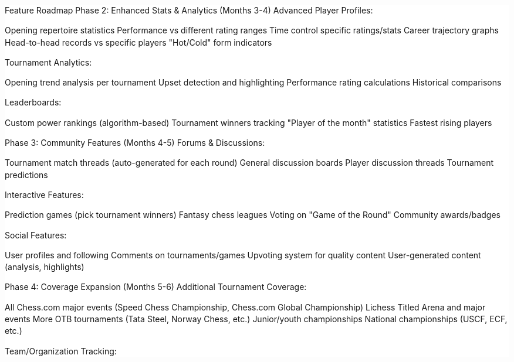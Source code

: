 
Feature Roadmap
Phase 2: Enhanced Stats & Analytics (Months 3-4)
Advanced Player Profiles:

Opening repertoire statistics
Performance vs different rating ranges
Time control specific ratings/stats
Career trajectory graphs
Head-to-head records vs specific players
"Hot/Cold" form indicators

Tournament Analytics:

Opening trend analysis per tournament
Upset detection and highlighting
Performance rating calculations
Historical comparisons

Leaderboards:

Custom power rankings (algorithm-based)
Tournament winners tracking
"Player of the month" statistics
Fastest rising players

Phase 3: Community Features (Months 4-5)
Forums & Discussions:

Tournament match threads (auto-generated for each round)
General discussion boards
Player discussion threads
Tournament predictions

Interactive Features:

Prediction games (pick tournament winners)
Fantasy chess leagues
Voting on "Game of the Round"
Community awards/badges

Social Features:

User profiles and following
Comments on tournaments/games
Upvoting system for quality content
User-generated content (analysis, highlights)

Phase 4: Coverage Expansion (Months 5-6)
Additional Tournament Coverage:

All Chess.com major events (Speed Chess Championship, Chess.com Global Championship)
Lichess Titled Arena and major events
More OTB tournaments (Tata Steel, Norway Chess, etc.)
Junior/youth championships
National championships (USCF, ECF, etc.)

Team/Organization Tracking:

